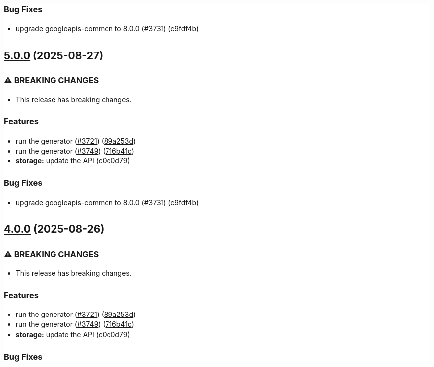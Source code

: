 ### Bug Fixes

* upgrade googleapis-common to 8.0.0  ([#3731](https://github.com/googleapis/google-api-nodejs-client/issues/3731)) ([c9fdf4b](https://github.com/googleapis/google-api-nodejs-client/commit/c9fdf4b34d6c9bcf608eee35dd281d4680be9797))

## [5.0.0](https://github.com/googleapis/google-api-nodejs-client/compare/storage-v4.0.0...storage-v5.0.0) (2025-08-27)


### ⚠ BREAKING CHANGES

* This release has breaking changes.

### Features

* run the generator ([#3721](https://github.com/googleapis/google-api-nodejs-client/issues/3721)) ([89a253d](https://github.com/googleapis/google-api-nodejs-client/commit/89a253dc14d931865a4a35fb9093a39a8804ec63))
* run the generator ([#3749](https://github.com/googleapis/google-api-nodejs-client/issues/3749)) ([716b41c](https://github.com/googleapis/google-api-nodejs-client/commit/716b41cf75e2983777ae1f40f2ef0e01a85bcce3))
* **storage:** update the API ([c0c0d79](https://github.com/googleapis/google-api-nodejs-client/commit/c0c0d791aa0099306b9c6b448f9050c34847a28d))


### Bug Fixes

* upgrade googleapis-common to 8.0.0  ([#3731](https://github.com/googleapis/google-api-nodejs-client/issues/3731)) ([c9fdf4b](https://github.com/googleapis/google-api-nodejs-client/commit/c9fdf4b34d6c9bcf608eee35dd281d4680be9797))

## [4.0.0](https://github.com/googleapis/google-api-nodejs-client/compare/storage-v3.0.0...storage-v4.0.0) (2025-08-26)


### ⚠ BREAKING CHANGES

* This release has breaking changes.

### Features

* run the generator ([#3721](https://github.com/googleapis/google-api-nodejs-client/issues/3721)) ([89a253d](https://github.com/googleapis/google-api-nodejs-client/commit/89a253dc14d931865a4a35fb9093a39a8804ec63))
* run the generator ([#3749](https://github.com/googleapis/google-api-nodejs-client/issues/3749)) ([716b41c](https://github.com/googleapis/google-api-nodejs-client/commit/716b41cf75e2983777ae1f40f2ef0e01a85bcce3))
* **storage:** update the API ([c0c0d79](https://github.com/googleapis/google-api-nodejs-client/commit/c0c0d791aa0099306b9c6b448f9050c34847a28d))


### Bug Fixes
